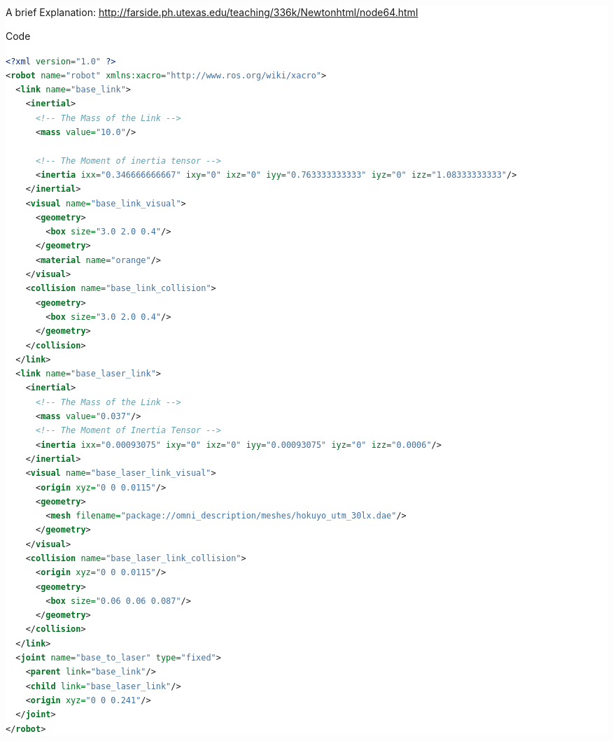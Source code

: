 A brief Explanation: http://farside.ph.utexas.edu/teaching/336k/Newtonhtml/node64.html

Code 
```xml
<?xml version="1.0" ?>
<robot name="robot" xmlns:xacro="http://www.ros.org/wiki/xacro">
  <link name="base_link">
    <inertial>
      <!-- The Mass of the Link -->
      <mass value="10.0"/>
        
      <!-- The Moment of inertia tensor -->
      <inertia ixx="0.346666666667" ixy="0" ixz="0" iyy="0.763333333333" iyz="0" izz="1.08333333333"/>
    </inertial>
    <visual name="base_link_visual">
      <geometry>
        <box size="3.0 2.0 0.4"/>
      </geometry>
      <material name="orange"/>
    </visual>
    <collision name="base_link_collision">
      <geometry>
        <box size="3.0 2.0 0.4"/>
      </geometry>
    </collision>
  </link>
  <link name="base_laser_link">
    <inertial>
      <!-- The Mass of the Link -->
      <mass value="0.037"/>
      <!-- The Moment of Inertia Tensor -->
      <inertia ixx="0.00093075" ixy="0" ixz="0" iyy="0.00093075" iyz="0" izz="0.0006"/>
    </inertial>
    <visual name="base_laser_link_visual">
      <origin xyz="0 0 0.0115"/>
      <geometry>
        <mesh filename="package://omni_description/meshes/hokuyo_utm_30lx.dae"/>
      </geometry>
    </visual>
    <collision name="base_laser_link_collision">
      <origin xyz="0 0 0.0115"/>
      <geometry>
        <box size="0.06 0.06 0.087"/>
      </geometry>
    </collision>
  </link>
  <joint name="base_to_laser" type="fixed">
    <parent link="base_link"/>
    <child link="base_laser_link"/>
    <origin xyz="0 0 0.241"/>
  </joint>
</robot>
```
